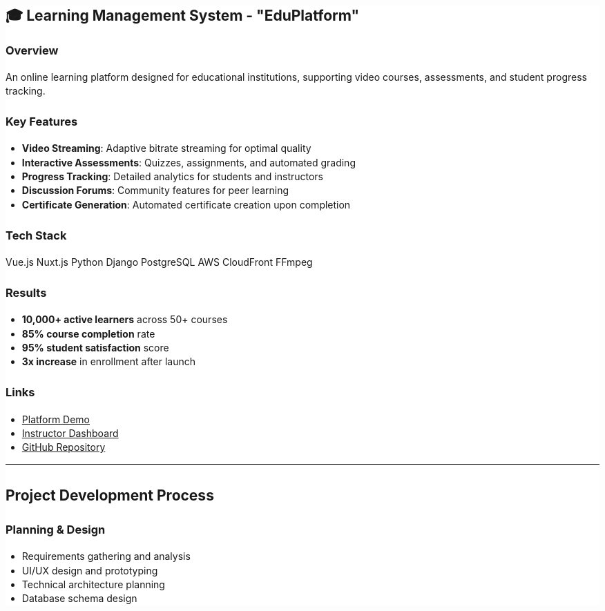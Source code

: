 </div>

## 🎓 Learning Management System - "EduPlatform"

<div class="project-card">

### Overview
An online learning platform designed for educational institutions, supporting video courses, assessments, and student progress tracking.

### Key Features
- **Video Streaming**: Adaptive bitrate streaming for optimal quality
- **Interactive Assessments**: Quizzes, assignments, and automated grading
- **Progress Tracking**: Detailed analytics for students and instructors
- **Discussion Forums**: Community features for peer learning
- **Certificate Generation**: Automated certificate creation upon completion

### Tech Stack
<div class="tech-stack">
<span class="tech-tag">Vue.js</span>
<span class="tech-tag">Nuxt.js</span>
<span class="tech-tag">Python</span>
<span class="tech-tag">Django</span>
<span class="tech-tag">PostgreSQL</span>
<span class="tech-tag">AWS CloudFront</span>
<span class="tech-tag">FFmpeg</span>
</div>

### Results
- **10,000+ active learners** across 50+ courses
- **85% course completion** rate
- **95% student satisfaction** score
- **3x increase** in enrollment after launch

### Links
- [Platform Demo](https://eduplatform.example.com)
- [Instructor Dashboard](https://eduplatform.example.com/instructor)
- [GitHub Repository](https://github.com/rohanvachheta/eduplatform)

</div>

---

## Project Development Process

### Planning & Design
- Requirements gathering and analysis
- UI/UX design and prototyping
- Technical architecture planning
- Database schema design

